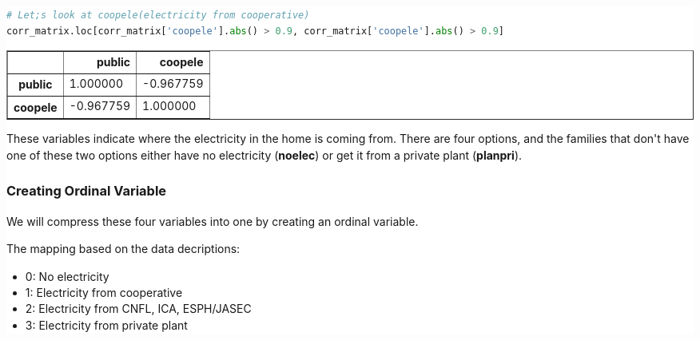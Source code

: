 
```python
# Let;s look at coopele(electricity from cooperative)
corr_matrix.loc[corr_matrix['coopele'].abs() > 0.9, corr_matrix['coopele'].abs() > 0.9]
```




<div>
<style scoped>
    .dataframe tbody tr th:only-of-type {
        vertical-align: middle;
    }

    .dataframe tbody tr th {
        vertical-align: top;
    }

    .dataframe thead th {
        text-align: right;
    }
</style>
<table border="1" class="dataframe">
  <thead>
    <tr style="text-align: right;">
      <th></th>
      <th>public</th>
      <th>coopele</th>
    </tr>
  </thead>
  <tbody>
    <tr>
      <th>public</th>
      <td>1.000000</td>
      <td>-0.967759</td>
    </tr>
    <tr>
      <th>coopele</th>
      <td>-0.967759</td>
      <td>1.000000</td>
    </tr>
  </tbody>
</table>
</div>



These variables indicate where the electricity in the home is coming from. There are four options, and the families that don't have one of these two options either have no electricity (**noelec**) or get it from a private plant (**planpri**).

### Creating Ordinal Variable
We will compress these four variables into one by creating an ordinal variable.

The mapping based on the data decriptions:
- 0: No electricity
- 1: Electricity from cooperative
- 2: Electricity from CNFL, ICA, ESPH/JASEC
- 3: Electricity from private plant

